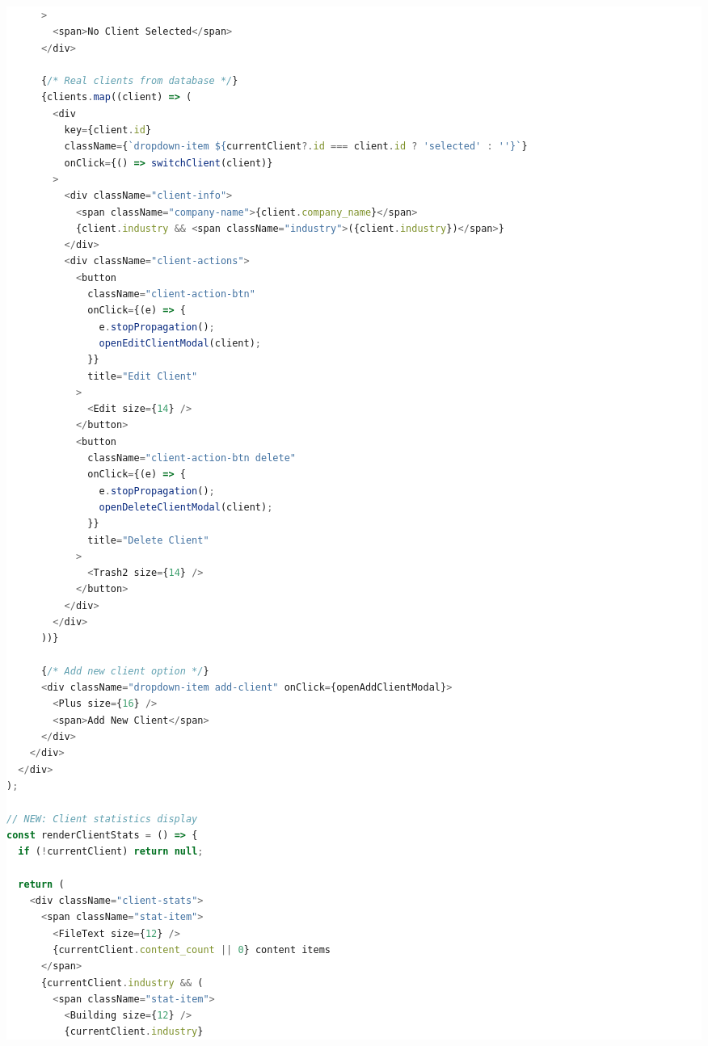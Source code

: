 ```typescript
      >
        <span>No Client Selected</span>
      </div>
      
      {/* Real clients from database */}
      {clients.map((client) => (
        <div
          key={client.id}
          className={`dropdown-item ${currentClient?.id === client.id ? 'selected' : ''}`}
          onClick={() => switchClient(client)}
        >
          <div className="client-info">
            <span className="company-name">{client.company_name}</span>
            {client.industry && <span className="industry">({client.industry})</span>}
          </div>
          <div className="client-actions">
            <button 
              className="client-action-btn" 
              onClick={(e) => {
                e.stopPropagation();
                openEditClientModal(client);
              }}
              title="Edit Client"
            >
              <Edit size={14} />
            </button>
            <button 
              className="client-action-btn delete" 
              onClick={(e) => {
                e.stopPropagation();
                openDeleteClientModal(client);
              }}
              title="Delete Client"
            >
              <Trash2 size={14} />
            </button>
          </div>
        </div>
      ))}
      
      {/* Add new client option */}
      <div className="dropdown-item add-client" onClick={openAddClientModal}>
        <Plus size={16} />
        <span>Add New Client</span>
      </div>
    </div>
  </div>
);

// NEW: Client statistics display
const renderClientStats = () => {
  if (!currentClient) return null;
  
  return (
    <div className="client-stats">
      <span className="stat-item">
        <FileText size={12} />
        {currentClient.content_count || 0} content items
      </span>
      {currentClient.industry && (
        <span className="stat-item">
          <Building size={12} />
          {currentClient.industry}
```